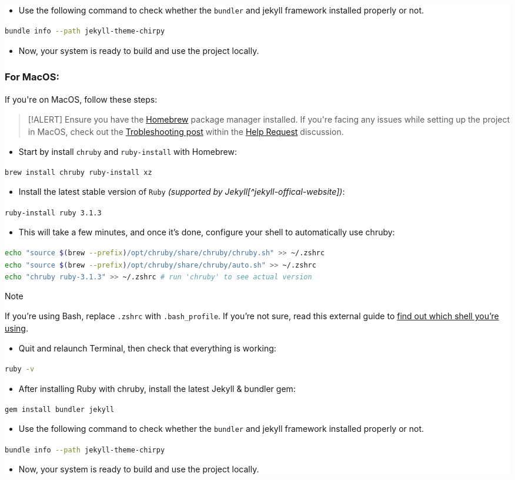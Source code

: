 - Use the following command to check whether the `bundler` and jekyll framework installed properly or not.
```bash
bundle info --path jekyll-theme-chirpy
```

- Now, your system is ready to build and use the project locally.

### For MacOS:

If you're on MacOS, follow these steps:

> [!ALERT]
> Ensure you have the [Homebrew](https://brew.sh/ "Install Homebrew") package manager installed. If you're facing any issues while setting up the project in MacOS, check out the [Trobleshooting post](https://github.com/Grow-with-Open-Source/Notebook/discussions/3#discussioncomment-7151280) within the [Help Request](https://github.com/Grow-with-Open-Source/Notebook/discussions/3 "Goto Help Request Discussion") discussion.

- Start by install `chruby` and `ruby-install` with Homebrew:
```bash
brew install chruby ruby-install xz
```

- Install the latest stable version of `Ruby` _(supported by Jekyll[^jekyll-offical-website])_:
```bash
ruby-install ruby 3.1.3
```

- This will take a few minutes, and once it’s done, configure your shell to automatically use chruby:
```bash
echo "source $(brew --prefix)/opt/chruby/share/chruby/chruby.sh" >> ~/.zshrc
echo "source $(brew --prefix)/opt/chruby/share/chruby/auto.sh" >> ~/.zshrc
echo "chruby ruby-3.1.3" >> ~/.zshrc # run 'chruby' to see actual version
```
> [!NOTE]
> If you’re using Bash, replace `.zshrc` with `.bash_profile`. If you’re not sure, read this external guide to [find out which shell you’re using](https://www.moncefbelyamani.com/which-shell-am-i-using-how-can-i-switch/ "find you shell").

- Quit and relaunch Terminal, then check that everything is working:
```bash
ruby -v
```

- After installing Ruby with chruby, install the latest Jekyll & bundler gem:
```bash
gem install bundler jekyll
```

- Use the following command to check whether the `bundler` and jekyll framework installed properly or not.
```bash
bundle info --path jekyll-theme-chirpy
```

- Now, your system is ready to build and use the project locally.


[^1]: **GitHub's Jekyll Framework offical Page:** <https://jekyllrb.com>
[^2]: **Chirpy Jekyll theme's Offical Repo:** <https://github.com/cotes2020/jekyll-theme-chirpy>